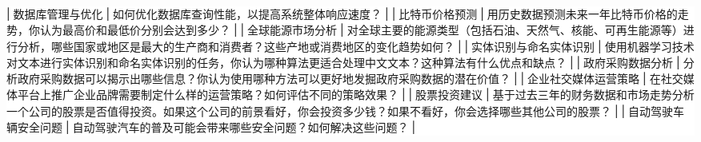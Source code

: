 | 数据库管理与优化                 | 如何优化数据库查询性能，以提高系统整体响应速度？                                                                                                                                                                                                   |
| 比特币价格预测                     | 用历史数据预测未来一年比特币价格的走势，你认为最高价和最低价分别会达到多少？                                                                                                                                                                                                                                                                                                                                                                                                                                                                                                                                                                                                                                                                                                                                                                               |
| 全球能源市场分析                 | 对全球主要的能源类型（包括石油、天然气、核能、可再生能源等）进行分析，哪些国家或地区是最大的生产商和消费者？这些产地或消费地区的变化趋势如何？                                                                                                                                                                                                                                                                                                                                                                                                                                                                                                                                                                                                                                                                                      |
| 实体识别与命名实体识别     | 使用机器学习技术对文本进行实体识别和命名实体识别的任务，你认为哪种算法更适合处理中文文本？这种算法有什么优点和缺点？                                                                                                                                                                                                                                                                                                                                                                                                                                                                                                                                                                                                                                                                                               |
| 政府采购数据分析                 | 分析政府采购数据可以揭示出哪些信息？你认为使用哪种方法可以更好地发掘政府采购数据的潜在价值？                                                                                                                                                                                                                                                                                                                                                                                                                                                                                                                                                                                                                                                                                                                                                 |
| 企业社交媒体运营策略     | 在社交媒体平台上推广企业品牌需要制定什么样的运营策略？如何评估不同的策略效果？                                                                                                                                                                                                                                                                                                                                                                                                                                                                                                                                                                                                                                                                                                                                                                        |
| 股票投资建议                         | 基于过去三年的财务数据和市场走势分析一个公司的股票是否值得投资。如果这个公司的前景看好，你会投资多少钱？如果不看好，你会选择哪些其他公司的股票？                                                                                                                                                                                                                                                                                                                                                                                                                                                                                                                                                                                                                        |
| 自动驾驶车辆安全问题     | 自动驾驶汽车的普及可能会带来哪些安全问题？如何解决这些问题？                                                                                                                                                                                                                                                                                                                                                                                                                                                                                                                                                                                                                                                                                                                                                                                     |